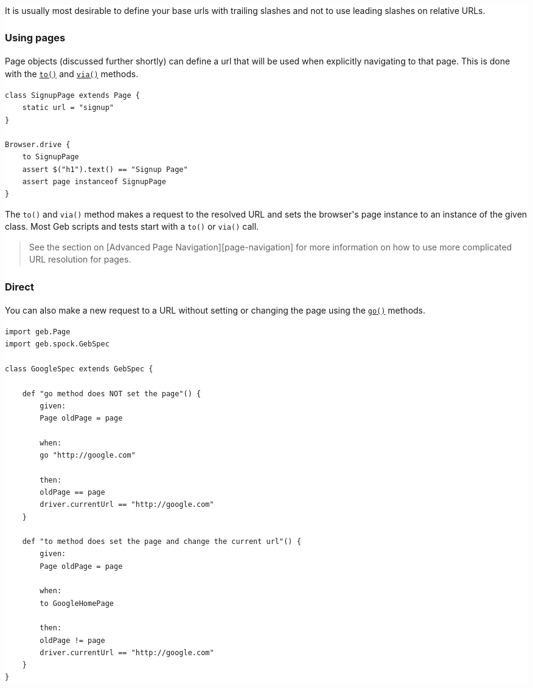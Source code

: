 It is usually most desirable to define your base urls with trailing slashes and not to use leading slashes on relative URLs.

### Using pages

Page objects (discussed further shortly) can define a url that will be used when explicitly navigating to that page. This is done with the [`to()`](api/geb/Browser.html#to\(Class%3CT%3E,%20java.lang.Object\)) and [`via()`](api/geb/Browser.html#via\(Class%3CT%3E,%20java.lang.Object\)) methods.

    class SignupPage extends Page {
        static url = "signup"
    }
    
    Browser.drive {
        to SignupPage
        assert $("h1").text() == "Signup Page"
        assert page instanceof SignupPage
    }

The `to()` and `via()` method makes a request to the resolved URL and sets the browser's page instance to an instance of the given class. Most Geb scripts and tests start with a `to()` or `via()` call.

> See the section on [Advanced Page Navigation][page-navigation] for more information on how to use more complicated URL resolution for pages.

### Direct

You can also make a new request to a URL without setting or changing the page using the [`go()`](api/geb/Browser.html#go\(\)) methods.

    import geb.Page
    import geb.spock.GebSpec

    class GoogleSpec extends GebSpec {

        def "go method does NOT set the page"() {
            given:
            Page oldPage = page

            when:
            go "http://google.com"

            then:
            oldPage == page
            driver.currentUrl == "http://google.com"
        }

        def "to method does set the page and change the current url"() {
            given:
            Page oldPage = page

            when:
            to GoogleHomePage

            then:
            oldPage != page
            driver.currentUrl == "http://google.com"
        }
    }

